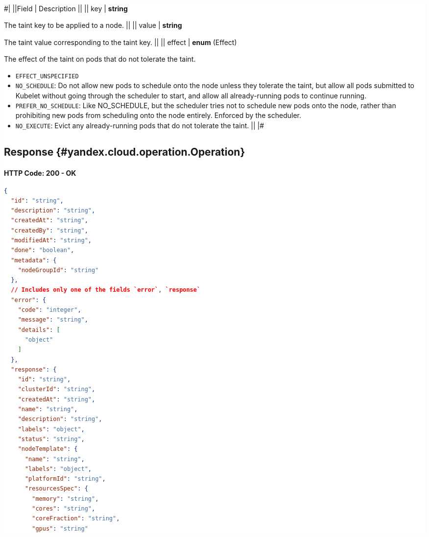 #|
||Field | Description ||
|| key | **string**

The taint key to be applied to a node. ||
|| value | **string**

The taint value corresponding to the taint key. ||
|| effect | **enum** (Effect)

The effect of the taint on pods that do not tolerate the taint.

- `EFFECT_UNSPECIFIED`
- `NO_SCHEDULE`: Do not allow new pods to schedule onto the node unless they tolerate the taint,
but allow all pods submitted to Kubelet without going through the scheduler
to start, and allow all already-running pods to continue running.
- `PREFER_NO_SCHEDULE`: Like NO_SCHEDULE, but the scheduler tries not to schedule
new pods onto the node, rather than prohibiting new pods from scheduling
onto the node entirely. Enforced by the scheduler.
- `NO_EXECUTE`: Evict any already-running pods that do not tolerate the taint. ||
|#

## Response {#yandex.cloud.operation.Operation}

**HTTP Code: 200 - OK**

```json
{
  "id": "string",
  "description": "string",
  "createdAt": "string",
  "createdBy": "string",
  "modifiedAt": "string",
  "done": "boolean",
  "metadata": {
    "nodeGroupId": "string"
  },
  // Includes only one of the fields `error`, `response`
  "error": {
    "code": "integer",
    "message": "string",
    "details": [
      "object"
    ]
  },
  "response": {
    "id": "string",
    "clusterId": "string",
    "createdAt": "string",
    "name": "string",
    "description": "string",
    "labels": "object",
    "status": "string",
    "nodeTemplate": {
      "name": "string",
      "labels": "object",
      "platformId": "string",
      "resourcesSpec": {
        "memory": "string",
        "cores": "string",
        "coreFraction": "string",
        "gpus": "string"
```